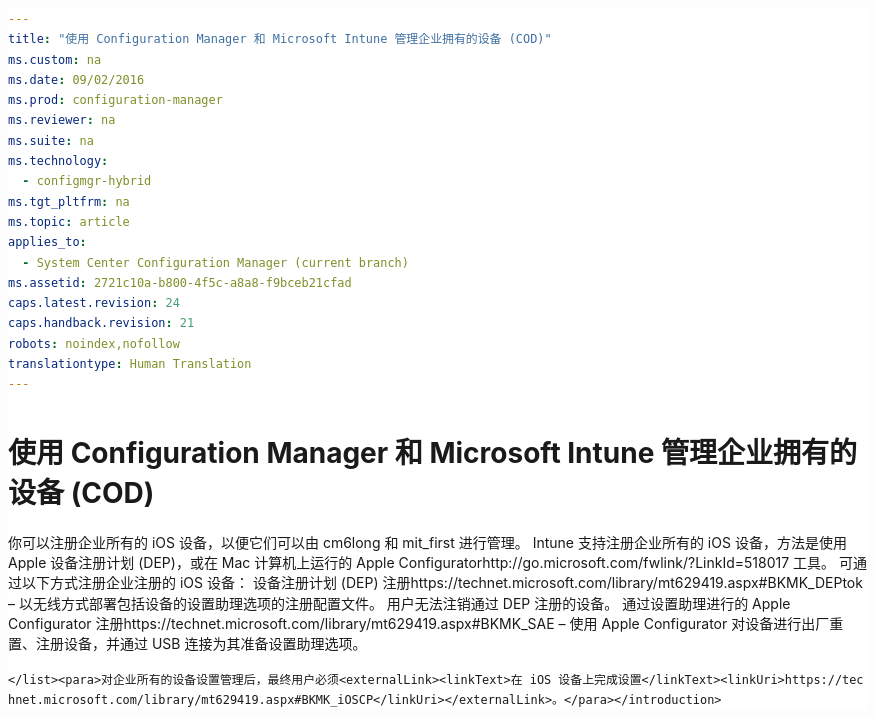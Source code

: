 ```yaml
---
title: "使用 Configuration Manager 和 Microsoft Intune 管理企业拥有的设备 (COD)"
ms.custom: na
ms.date: 09/02/2016
ms.prod: configuration-manager
ms.reviewer: na
ms.suite: na
ms.technology: 
  - configmgr-hybrid
ms.tgt_pltfrm: na
ms.topic: article
applies_to: 
  - System Center Configuration Manager (current branch)
ms.assetid: 2721c10a-b800-4f5c-a8a8-f9bceb21cfad
caps.latest.revision: 24
caps.handback.revision: 21
robots: noindex,nofollow
translationtype: Human Translation
---
```

# 使用 Configuration Manager 和 Microsoft Intune 管理企业拥有的设备 (COD)
<?xml version="1.0" encoding="UTF-8"?>
<developerConceptualDocument xmlns="http://ddue.schemas.microsoft.com/authoring/2003/5" xmlns:xsi="http://www.w3.org/2001/XMLSchema-instance" xsi:schemaLocation="http://ddue.schemas.microsoft.com/authoring/2003/5 http://dduestorage.blob.core.windows.net/ddueschema/developer.xsd" xmlns:xlink="http://www.w3.org/1999/xlink">
    <introduction>
    <para>
你可以注册企业所有的 iOS 设备，以便它们可以由 <token>cm6long</token> 和 <token>mit_first</token> 进行管理。 Intune 支持注册企业所有的 iOS 设备，方法是使用 Apple 设备注册计划 (DEP)，或在 Mac 计算机上运行的 <externalLink><linkText>Apple Configurator</linkText><linkUri>http://go.microsoft.com/fwlink/?LinkId=518017</linkUri></externalLink> 工具。 </para>
  <para></para>
    <para>可通过以下方式注册企业注册的 iOS 设备：</para>
    <list class="bullet">
      <listItem>
        <para>
          <externalLink><linkText>设备注册计划 (DEP) 注册</linkText><linkUri>https://technet.microsoft.com/library/mt629419.aspx#BKMK_DEPtok</linkUri></externalLink> – 以无线方式部署包括设备的设置助理选项的注册配置文件。 用户无法注销通过 DEP 注册的设备。</para>
      </listItem><listItem>
        <para>
          <externalLink><linkText>通过设置助理进行的 Apple Configurator 注册</linkText><linkUri>https://technet.microsoft.com/library/mt629419.aspx#BKMK_SAE</linkUri></externalLink> – 使用 Apple Configurator 对设备进行出厂重置、注册设备，并通过 USB 连接为其准备设置助理选项。</para>
      </listItem>
      
      
    </list><para>对企业所有的设备设置管理后，最终用户必须<externalLink><linkText>在 iOS 设备上完成设置</linkText><linkUri>https://technet.microsoft.com/library/mt629419.aspx#BKMK_iOSCP</linkUri></externalLink>。</para></introduction>
  
